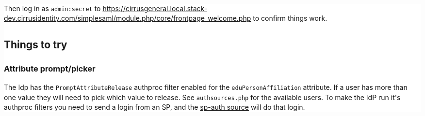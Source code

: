Then log in as `admin:secret` to https://cirrusgeneral.local.stack-dev.cirrusidentity.com/simplesaml/module.php/core/frontpage_welcome.php
to confirm things work.

## Things to try

### Attribute prompt/picker

The Idp has the `PromptAttributeRelease` authproc filter enabled for the `eduPersonAffiliation` attribute.
If a user has more than one value they will need to pick which value to release. See `authsources.php` for the available users.
To make the IdP run it's authproc filters you need to send a login from an SP, and the [sp-auth source](https://cirrusgeneral.local.stack-dev.cirrusidentity.com/simplesaml/module.php/admin/test/sp-auth)
will do that login.